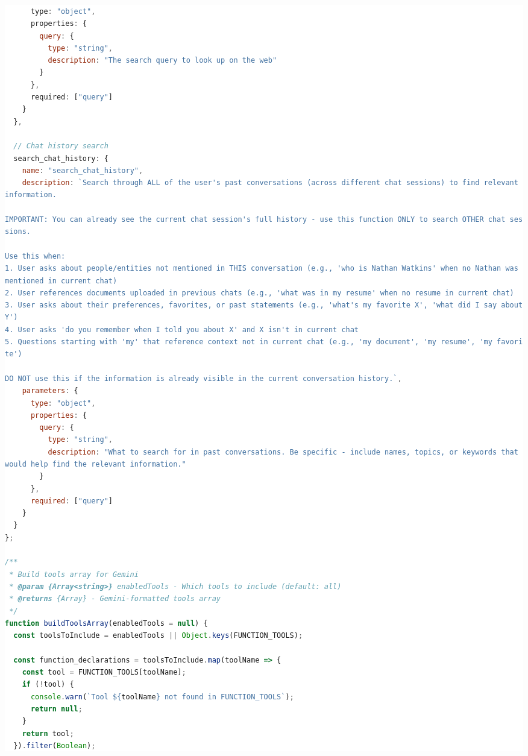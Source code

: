 ```javascript
      type: "object",
      properties: {
        query: {
          type: "string",
          description: "The search query to look up on the web"
        }
      },
      required: ["query"]
    }
  },

  // Chat history search
  search_chat_history: {
    name: "search_chat_history",
    description: `Search through ALL of the user's past conversations (across different chat sessions) to find relevant information.

IMPORTANT: You can already see the current chat session's full history - use this function ONLY to search OTHER chat sessions.

Use this when:
1. User asks about people/entities not mentioned in THIS conversation (e.g., 'who is Nathan Watkins' when no Nathan was mentioned in current chat)
2. User references documents uploaded in previous chats (e.g., 'what was in my resume' when no resume in current chat)
3. User asks about their preferences, favorites, or past statements (e.g., 'what's my favorite X', 'what did I say about Y')
4. User asks 'do you remember when I told you about X' and X isn't in current chat
5. Questions starting with 'my' that reference context not in current chat (e.g., 'my document', 'my resume', 'my favorite')

DO NOT use this if the information is already visible in the current conversation history.`,
    parameters: {
      type: "object",
      properties: {
        query: {
          type: "string",
          description: "What to search for in past conversations. Be specific - include names, topics, or keywords that would help find the relevant information."
        }
      },
      required: ["query"]
    }
  }
};

/**
 * Build tools array for Gemini
 * @param {Array<string>} enabledTools - Which tools to include (default: all)
 * @returns {Array} - Gemini-formatted tools array
 */
function buildToolsArray(enabledTools = null) {
  const toolsToInclude = enabledTools || Object.keys(FUNCTION_TOOLS);

  const function_declarations = toolsToInclude.map(toolName => {
    const tool = FUNCTION_TOOLS[toolName];
    if (!tool) {
      console.warn(`Tool ${toolName} not found in FUNCTION_TOOLS`);
      return null;
    }
    return tool;
  }).filter(Boolean);

```